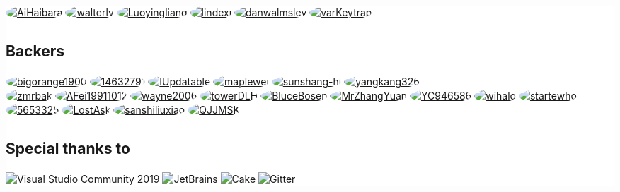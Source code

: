<a href="https://github.com/AiHaibara" target="_blank"><img style="border-radius:50%!important" width="64px" alt="AiHaibara" src="https://avatars3.githubusercontent.com/u/5195234?s=64&v=4"></a>
<a href="https://github.com/walterlv" target="_blank"><img style="border-radius:50%!important" width="64px" alt="walterlv" src="https://avatars3.githubusercontent.com/u/9959623?s=64&v=4"></a>
<a href="https://github.com/Luoyingliang" target="_blank"><img style="border-radius:50%!important" width="64px" alt="Luoyingliang" src="https://avatars2.githubusercontent.com/u/29297262?s=64&v=4"></a>
<a href="https://github.com/lindexi" target="_blank"><img style="border-radius:50%!important" width="64px" alt="lindexi" src="https://avatars3.githubusercontent.com/u/16054566?s=64&v=4"></a>
<a href="https://github.com/danwalmsley" target="_blank"><img style="border-radius:50%!important" width="64px" alt="danwalmsley" src="https://avatars1.githubusercontent.com/u/4672627?s=64&v=4"></a>
<a href="https://github.com/varKeytrap" target="_blank"><img style="border-radius:50%!important" width="64px" alt="varKeytrap" src="https://avatars0.githubusercontent.com/u/17864005?s=64&v=4"></a>

## Backers

<a href="https://github.com/bigorange1900" target="_blank"><img style="border-radius:50%!important" width="64px" alt="bigorange1900" src="https://avatars1.githubusercontent.com/u/49062011?s=64&v=4"></a>
<a href="https://github.com/14632791" target="_blank"><img style="border-radius:50%!important" width="64px" alt="14632791" src="https://avatars3.githubusercontent.com/u/27358331?s=64&v=4"></a>
<a href="https://github.com/IUpdatable" target="_blank"><img style="border-radius:50%!important" width="64px" alt="IUpdatable" src="https://avatars2.githubusercontent.com/u/51181716?s=64&v=4"></a>
<a href="https://github.com/maplewei" target="_blank"><img style="border-radius:50%!important" width="64px" alt="maplewei" src="https://avatars1.githubusercontent.com/u/13778095?s=64&v=4"></a>
<a href="https://github.com/sunshang-hl" target="_blank"><img style="border-radius:50%!important" width="64px" alt="sunshang-hl" src="https://avatars1.githubusercontent.com/u/34593206?s=64&v=4"></a>
<a href="https://github.com/yangkang326" target="_blank"><img style="border-radius:50%!important" width="64px" alt="yangkang326" src="https://avatars1.githubusercontent.com/u/51224259?s=64&v=4"></a>	
<a href="https://github.com/zmrbak" target="_blank"><img style="border-radius:50%!important" width="64px" alt="zmrbak" src="https://avatars3.githubusercontent.com/u/7257543?s=64&v=4"></a>	
<a href="https://github.com/AFei19911012" target="_blank"><img style="border-radius:50%!important" width="64px" alt="AFei19911012" src="https://avatars0.githubusercontent.com/u/31465314?s=64&v=4"></a>
<a href="https://github.com/wayne2006" target="_blank"><img style="border-radius:50%!important" width="64px" alt="wayne2006" src="https://avatars0.githubusercontent.com/u/21210915?s=64&v=4"></a>
<a href="https://github.com/towerDLH" target="_blank"><img style="border-radius:50%!important" width="64px" alt="towerDLH" src="https://avatars1.githubusercontent.com/u/53053537?s=64&v=4"></a>
<a href="https://github.com/BluceBosen" target="_blank"><img style="border-radius:50%!important" width="64px" alt="BluceBosen" src="https://avatars3.githubusercontent.com/u/24750822?s=64&v=4"></a>
<a href="https://github.com/MrZhangYuan" target="_blank"><img style="border-radius:50%!important" width="64px" alt="MrZhangYuan" src="https://avatars2.githubusercontent.com/u/16384123?s=64&v=4"></a>
<a href="https://github.com/YC946586" target="_blank"><img style="border-radius:50%!important" width="64px" alt="YC946586" src="https://avatars2.githubusercontent.com/u/49895722?s=64&v=4"></a>
<a href="https://github.com/wihalo" target="_blank"><img style="border-radius:50%!important" width="64px" alt="wihalo" src="https://avatars0.githubusercontent.com/u/26402999?s=64&v=4"></a>
<a href="https://github.com/startewho" target="_blank"><img style="border-radius:50%!important" width="64px" alt="startewho" src="https://avatars0.githubusercontent.com/u/898009?s=64&v=4"></a>
<a href="https://github.com/5653325" target="_blank"><img style="border-radius:50%!important" width="64px" alt="5653325" src="https://avatars1.githubusercontent.com/u/3361135?s=64&v=4"></a>
<a href="https://github.com/LostAsk" target="_blank"><img style="border-radius:50%!important" width="64px" alt="LostAsk" src="https://avatars0.githubusercontent.com/u/46678241?s=64&v=4"></a>
<a href="https://github.com/sanshiliuxiao" target="_blank"><img style="border-radius:50%!important" width="64px" alt="sanshiliuxiao" src="https://avatars3.githubusercontent.com/u/25658690?s=64&v=4"></a>
<a href="https://github.com/QJJMSK" target="_blank"><img style="border-radius:50%!important" width="64px" alt="QJJMSK" src="https://avatars2.githubusercontent.com/u/28100716?s=64&v=4"></a>

## Special thanks to

[![Visual Studio Community 2019](https://gitee.com/handyorg/HandyOrgResource/raw/master/HandyControl/Resources/vs2019_logo.png)](https://visualstudio.microsoft.com/free-developer-offers/)
[![JetBrains](https://gitee.com/handyorg/HandyOrgResource/raw/master/HandyControl/Resources/resharper_logo.png)](https://www.jetbrains.com/?from=HandyControl)
[![Cake](https://gitee.com/handyorg/HandyOrgResource/raw/master/HandyControl/Resources/cake_logo.png)](https://cakebuild.net/)
[![Gitter](https://gitee.com/handyorg/HandyOrgResource/raw/master/HandyControl/Resources/gitter_logo.png)](https://gitter.im/)
